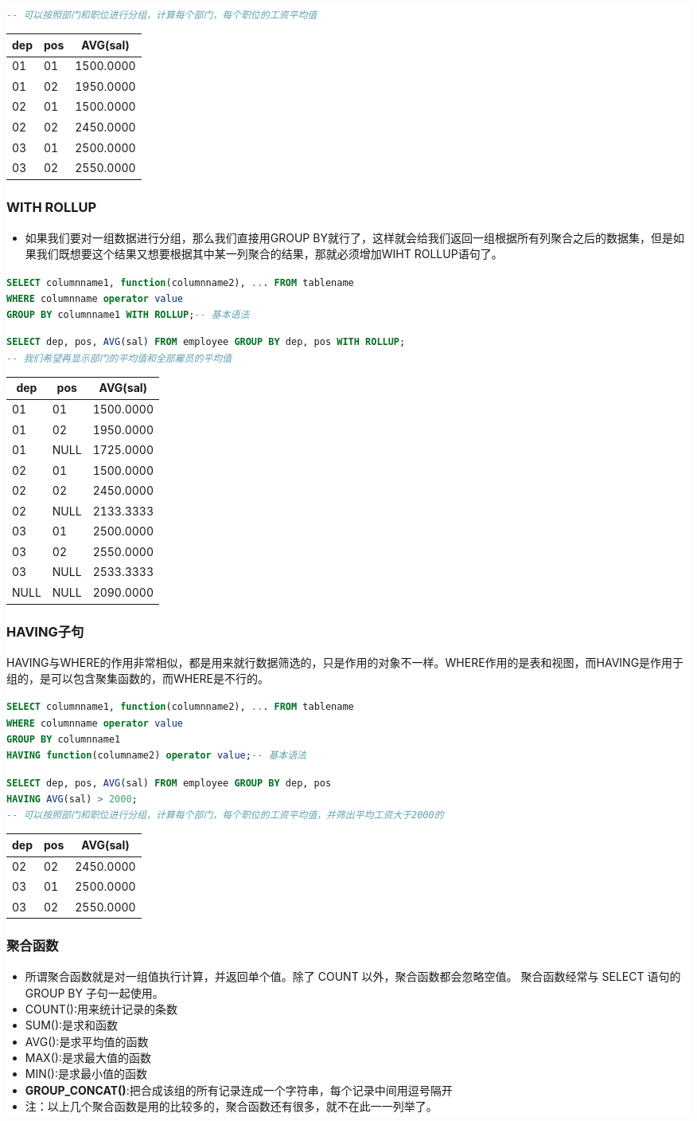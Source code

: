 ```SQL
-- 可以按照部门和职位进行分组，计算每个部门，每个职位的工资平均值
```
 dep | pos | AVG(sal)  
---|---|--- 
01 | 01 | 1500.0000 
01 | 02 | 1950.0000  
02 | 01 | 1500.0000  
02 | 02 | 2450.0000  
03 | 01 | 2500.0000  
03 | 02 | 2550.0000

### WITH ROLLUP
- 如果我们要对一组数据进行分组，那么我们直接用GROUP BY就行了，这样就会给我们返回一组根据所有列聚合之后的数据集，但是如果我们既想要这个结果又想要根据其中某一列聚合的结果，那就必须增加WIHT ROLLUP语句了。
 ```SQL
SELECT columnname1, function(columnname2), ... FROM tablename 
WHERE columnname operator value 
GROUP BY columnname1 WITH ROLLUP;-- 基本语法
```
```SQL
SELECT dep, pos, AVG(sal) FROM employee GROUP BY dep, pos WITH ROLLUP;
-- 我们希望再显示部门的平均值和全部雇员的平均值
```
 dep | pos | AVG(sal)  
---|---|--- 
01 | 01 | 1500.0000  
01 | 02 | 1950.0000  
01 | NULL | 1725.0000  
02 | 01 | 1500.0000  
02 | 02 | 2450.0000  
02 | NULL | 2133.3333  
03 | 01 | 2500.0000  
03 | 02 | 2550.0000  
03 | NULL | 2533.3333  
NULL | NULL | 2090.0000

### HAVING子句
HAVING与WHERE的作用非常相似，都是用来就行数据筛选的，只是作用的对象不一样。WHERE作用的是表和视图，而HAVING是作用于组的，是可以包含聚集函数的，而WHERE是不行的。
 ```SQL
SELECT columnname1, function(columnname2), ... FROM tablename 
WHERE columnname operator value 
GROUP BY columnname1 
HAVING function(columname2) operator value;-- 基本语法
```
```SQL
SELECT dep, pos, AVG(sal) FROM employee GROUP BY dep, pos
HAVING AVG(sal) > 2000;
-- 可以按照部门和职位进行分组，计算每个部门，每个职位的工资平均值，并筛出平均工资大于2000的
```
 dep | pos | AVG(sal)  
---|---|--- 
02 | 02 | 2450.0000  
03 | 01 | 2500.0000  
03 | 02 | 2550.0000
### 聚合函数
- 所谓聚合函数就是对一组值执行计算，并返回单个值。除了 COUNT 以外，聚合函数都会忽略空值。 聚合函数经常与 SELECT 语句的 GROUP BY 子句一起使用。
- COUNT():用来统计记录的条数
- SUM():是求和函数 
- AVG():是求平均值的函数
- MAX():是求最大值的函数 
- MIN():是求最小值的函数
- **GROUP_CONCAT()**:把合成该组的所有记录连成一个字符串，每个记录中间用逗号隔开
- 注：以上几个聚合函数是用的比较多的，聚合函数还有很多，就不在此一一列举了。
